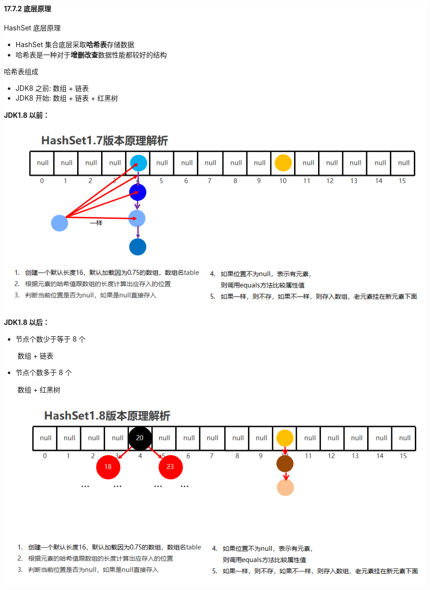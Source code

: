 #### 17.7.2 底层原理

HashSet 底层原理

*   HashSet 集合底层采取**哈希表**存储数据
*   哈希表是一种对于**增删改查**数据性能都较好的结构

哈希表组成

*   JDK8 之前: 数组 + 链表
*   JDK8 开始: 数组 + 链表 + 红黑树

**JDK1.8 以前：**

![](<assets/1740015246979.png>)

**JDK1.8 以后：**

*   节点个数少于等于 8 个
    
    ​ 数组 + 链表
    
*   节点个数多于 8 个
    
    ​ 数组 + 红黑树
    

![](<assets/1740015247246.png>)
